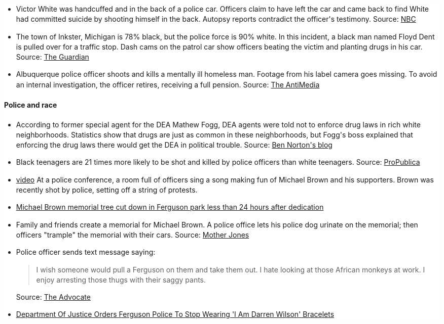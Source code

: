 * Victor White was handcuffed and in the back of a police car.
Officers claim to have left the car and came back to find White had committed suicide by shooting himself in the back.
Autopsy reports contradict the officer's testimony.
Source: [NBC](http://www.nbcnews.com/news/investigations/victor-white-shooting-feds-probe-suicide-handcuffed-black-man-n194826)

* The town of Inkster, Michigan is 78% black, but the police force is 90% white.
In this incident, a black man named Floyd Dent is pulled over for a traffic stop.
Dash cams on the patrol car show officers beating the victim and planting drugs in his car.
Source: [The Guardian](http://www.theguardian.com/us-news/2015/mar/30/floyd-dent-police-inkster-michigan-beating)

* Albuquerque police officer shoots and kills a mentally ill homeless man.
Footage from his label camera goes missing.
To avoid an internal investigation, the officer retires, receiving a full pension.
Source: [The AntiMedia](http://theantimedia.org/cop-who-killed-homeless-man-retiring/)



#### Police and race

* According to former special agent for the DEA Mathew Fogg, DEA agents were told not to enforce drug laws in rich white neighborhoods.
Statistics show that drugs are just as common in these neighborhoods, but Fogg's boss explained that enforcing the drug laws there would get the DEA in political trouble.
Source: [Ben Norton's blog](http://bennorton.com/dea-agent-we-were-told-not-to-enforce-drug-laws-in-rich-white-areas/)

* Black teenagers are 21 times more likely to be shot and killed by police officers than white teenagers.
Source: [ProPublica](http://www.propublica.org/article/deadly-force-in-black-and-white)

* [video](http://tmz.vo.llnwd.net/o28/2014-12/22/0_dmal6jtk_0_glcv599p_2.mp4)
At a police conference, a room full of officers sing a song making fun of Michael Brown and his supporters.
Brown was recently shot by police, setting off a string of protests.

* [Michael Brown memorial tree cut down in Ferguson park less than 24 hours after dedication](http://www.rawstory.com/2015/04/michael-brown-memorial-tree-cut-down-in-ferguson-park-less-than-24-hours-after-dedication/)

* Family and friends create a memorial for Michael Brown.
A police office lets his police dog urinate on the memorial;
then officers "trample" the memorial with their cars.
Source: [Mother Jones](http://www.motherjones.com/politics/2014/08/ferguson-st-louis-police-tactics-dogs-michael-brown)

* Police officer sends text message saying:

    > I wish someone would pull a Ferguson on them and take them out.
    I hate looking at those African monkeys at work.
    I enjoy arresting those thugs with their saggy pants.

    Source: [The Advocate](http://theadvocate.com/home/10181682-123/brpd-cop-accused-of-sending)

* [Department Of Justice Orders Ferguson Police To Stop Wearing 'I Am Darren Wilson' Bracelets](http://thinkprogress.org/justice/2014/09/27/3573025/darren-wilson-bracelets/)
